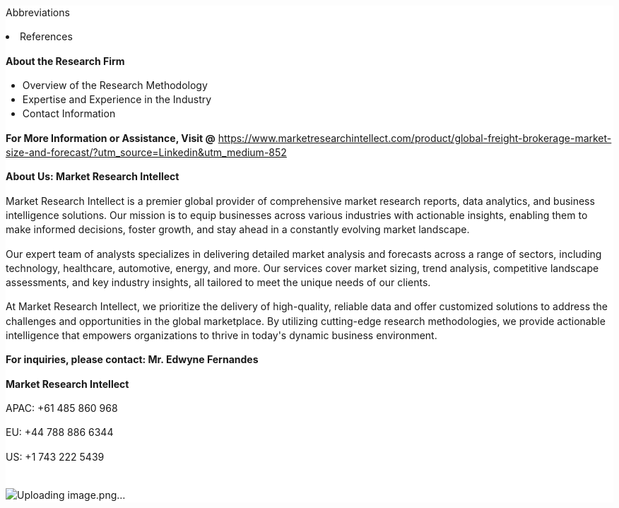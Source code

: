 Abbreviations</li><li>References</li></ul><p><strong>About the Research Firm</strong></p><ul><li>Overview of the Research Methodology</li><li>Expertise and Experience in the Industry</li><li>Contact Information</li></ul></div><div class="article-main__content" data-test-id="publishing-text-block"><p><span class="font-[700]"><strong>For More Information or Assistance, Visit @</strong>&nbsp;<a href="https://www.marketresearchintellect.com/product/global-freight-brokerage-market-size-and-forecast/?utm_source=Linkedin&utm_medium-852">https://www.marketresearchintellect.com/product/global-freight-brokerage-market-size-and-forecast/?utm_source=Linkedin&utm_medium-852</a></span></p><p><strong>About Us: Market Research Intellect</strong></p><p>Market Research Intellect is a premier global provider of comprehensive market research reports, data analytics, and business intelligence solutions. Our mission is to equip businesses across various industries with actionable insights, enabling them to make informed decisions, foster growth, and stay ahead in a constantly evolving market landscape.</p><p>Our expert team of analysts specializes in delivering detailed market analysis and forecasts across a range of sectors, including technology, healthcare, automotive, energy, and more. Our services cover market sizing, trend analysis, competitive landscape assessments, and key industry insights, all tailored to meet the unique needs of our clients.</p><p>At Market Research Intellect, we prioritize the delivery of high-quality, reliable data and offer customized solutions to address the challenges and opportunities in the global marketplace. By utilizing cutting-edge research methodologies, we provide actionable intelligence that empowers organizations to thrive in today's dynamic business environment.</p><p><strong>For inquiries, please contact: Mr. Edwyne Fernandes</strong></p><p><strong>Market Research Intellect</strong></p><p>APAC: +61 485 860 968</p><p>EU: +44 788 886 6344</p><p>US: +1 743 222 5439</p></div><div class="article-main__content" data-test-id="publishing-text-block">&nbsp;</div>
![Uploading image.png…]()
